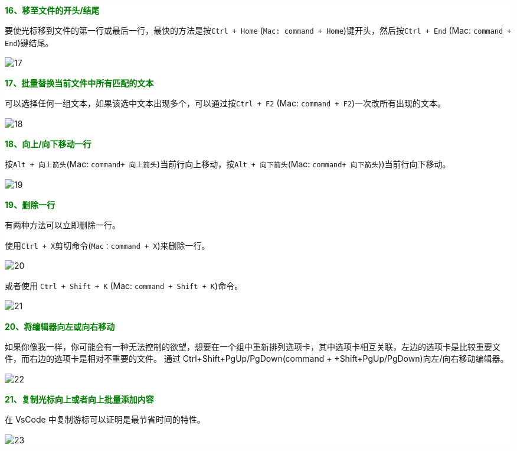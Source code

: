 <font color="green">**16、移至文件的开头/结尾**</font>

要使光标移到文件的第一行或最后一行，最快的方法是按`Ctrl + Home` (`Mac: command + Home`)键开头，然后按`Ctrl + End` (Mac: `command + End`)键结尾。

![17](http://zhanglong292383147.gitee.io/picture_images/picture/other/17.gif)

<font color="green">**17、批量替换当前文件中所有匹配的文本**</font>

可以选择任何一组文本，如果该选中文本出现多个，可以通过按`Ctrl + F2` (Mac: `command + F2`)一次改所有出现的文本。

![18](http://zhanglong292383147.gitee.io/picture_images/picture/other/18.gif)

<font color="green">**18、向上/向下移动一行**</font>

按`Alt + 向上箭头`(Mac: `command+ 向上箭头`)当前行向上移动，按`Alt + 向下箭头`(Mac: `command+ 向下箭头`))当前行向下移动。

![19](http://zhanglong292383147.gitee.io/picture_images/picture/other/19.gif)

<font color="green">**19、删除一行**</font>

有两种方法可以立即删除一行。

使用`Ctrl + X`剪切命令(`Mac：command + X`)来删除一行。

![20](http://zhanglong292383147.gitee.io/picture_images/picture/other/20.gif)

或者使用 `Ctrl + Shift + K` (Mac: `command + Shift + K`)命令。

![21](http://zhanglong292383147.gitee.io/picture_images/picture/other/21.gif)

<font color="green">**20、将编辑器向左或向右移动**</font>

如果你像我一样，你可能会有一种无法控制的欲望，想要在一个组中重新排列选项卡，其中选项卡相互关联，左边的选项卡是比较重要文件，而右边的选项卡是相对不重要的文件。
通过 Ctrl+Shift+PgUp/PgDown(command + +Shift+PgUp/PgDown)向左/向右移动编辑器。

![22](http://zhanglong292383147.gitee.io/picture_images/picture/other/22.gif)

<font color="green">**21、复制光标向上或者向上批量添加内容**</font>

在 VsCode 中复制游标可以证明是最节省时间的特性。

![23](http://zhanglong292383147.gitee.io/picture_images/picture/other/23.gif)

